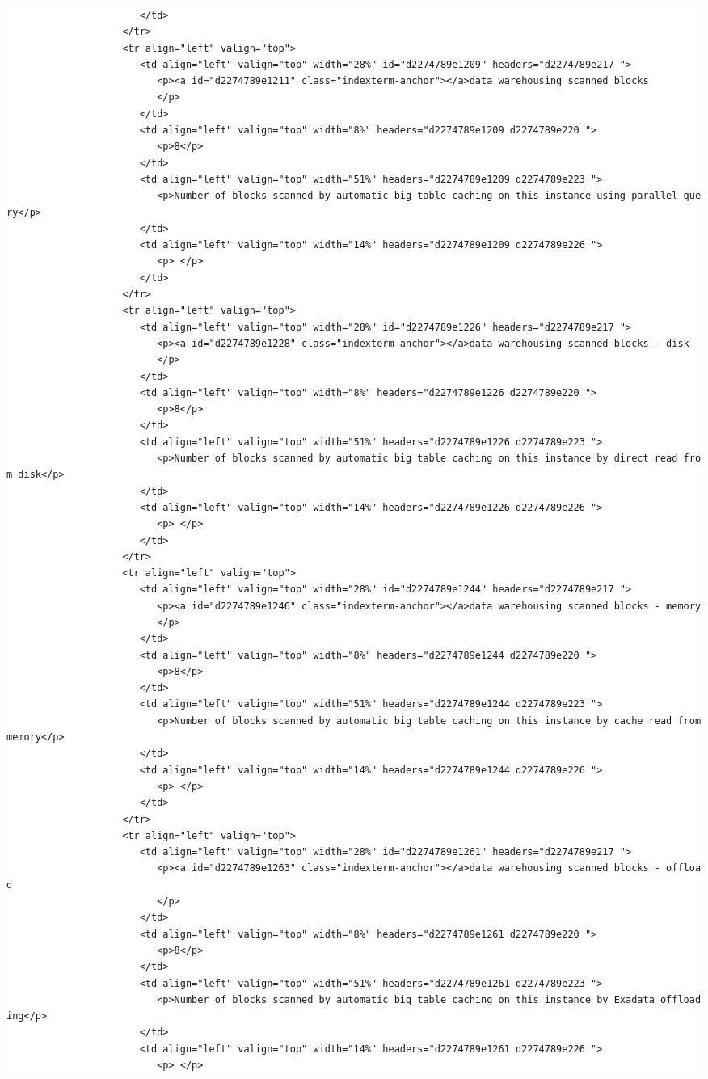                            </td>
                        </tr>
                        <tr align="left" valign="top">
                           <td align="left" valign="top" width="28%" id="d2274789e1209" headers="d2274789e217 ">
                              <p><a id="d2274789e1211" class="indexterm-anchor"></a>data warehousing scanned blocks
                              </p>
                           </td>
                           <td align="left" valign="top" width="8%" headers="d2274789e1209 d2274789e220 ">
                              <p>8</p>
                           </td>
                           <td align="left" valign="top" width="51%" headers="d2274789e1209 d2274789e223 ">
                              <p>Number of blocks scanned by automatic big table caching on this instance using parallel query</p>
                           </td>
                           <td align="left" valign="top" width="14%" headers="d2274789e1209 d2274789e226 ">
                              <p> </p>
                           </td>
                        </tr>
                        <tr align="left" valign="top">
                           <td align="left" valign="top" width="28%" id="d2274789e1226" headers="d2274789e217 ">
                              <p><a id="d2274789e1228" class="indexterm-anchor"></a>data warehousing scanned blocks - disk
                              </p>
                           </td>
                           <td align="left" valign="top" width="8%" headers="d2274789e1226 d2274789e220 ">
                              <p>8</p>
                           </td>
                           <td align="left" valign="top" width="51%" headers="d2274789e1226 d2274789e223 ">
                              <p>Number of blocks scanned by automatic big table caching on this instance by direct read from disk</p>
                           </td>
                           <td align="left" valign="top" width="14%" headers="d2274789e1226 d2274789e226 ">
                              <p> </p>
                           </td>
                        </tr>
                        <tr align="left" valign="top">
                           <td align="left" valign="top" width="28%" id="d2274789e1244" headers="d2274789e217 ">
                              <p><a id="d2274789e1246" class="indexterm-anchor"></a>data warehousing scanned blocks - memory
                              </p>
                           </td>
                           <td align="left" valign="top" width="8%" headers="d2274789e1244 d2274789e220 ">
                              <p>8</p>
                           </td>
                           <td align="left" valign="top" width="51%" headers="d2274789e1244 d2274789e223 ">
                              <p>Number of blocks scanned by automatic big table caching on this instance by cache read from memory</p>
                           </td>
                           <td align="left" valign="top" width="14%" headers="d2274789e1244 d2274789e226 ">
                              <p> </p>
                           </td>
                        </tr>
                        <tr align="left" valign="top">
                           <td align="left" valign="top" width="28%" id="d2274789e1261" headers="d2274789e217 ">
                              <p><a id="d2274789e1263" class="indexterm-anchor"></a>data warehousing scanned blocks - offload
                              </p>
                           </td>
                           <td align="left" valign="top" width="8%" headers="d2274789e1261 d2274789e220 ">
                              <p>8</p>
                           </td>
                           <td align="left" valign="top" width="51%" headers="d2274789e1261 d2274789e223 ">
                              <p>Number of blocks scanned by automatic big table caching on this instance by Exadata offloading</p>
                           </td>
                           <td align="left" valign="top" width="14%" headers="d2274789e1261 d2274789e226 ">
                              <p> </p>